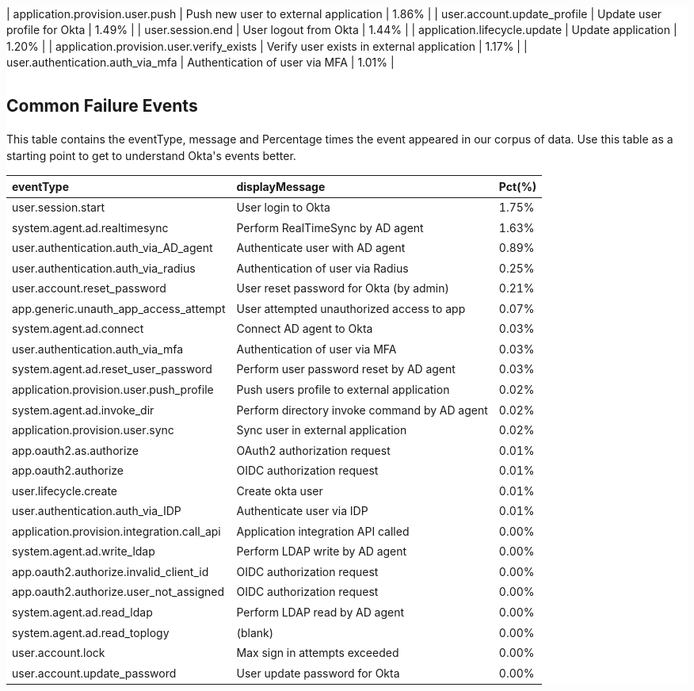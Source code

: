 | application.provision.user.push | Push new user to external application | 1.86% |
| user.account.update_profile | Update user profile for Okta | 1.49% |
| user.session.end | User logout from Okta | 1.44% |
| application.lifecycle.update | Update application | 1.20% |
| application.provision.user.verify_exists | Verify user exists in external application | 1.17% |
| user.authentication.auth_via_mfa | Authentication of user via MFA | 1.01% |

## Common Failure Events

This table contains the eventType, message and Percentage times the event appeared in our corpus of data.  Use this table as a starting point to get to understand Okta's events better.

| eventType | displayMessage | Pct(%) |
|:----|:----|:----|
| user.session.start | User login to Okta | 1.75% |
| system.agent.ad.realtimesync | Perform RealTimeSync by AD agent | 1.63% |
| user.authentication.auth_via_AD_agent | Authenticate user with AD agent | 0.89% |
| user.authentication.auth_via_radius | Authentication of user via Radius | 0.25% |
| user.account.reset_password | User reset password for Okta (by admin) | 0.21% |
| app.generic.unauth_app_access_attempt | User attempted unauthorized access to app | 0.07% |
| system.agent.ad.connect | Connect AD agent to Okta | 0.03% |
| user.authentication.auth_via_mfa | Authentication of user via MFA | 0.03% |
| system.agent.ad.reset_user_password | Perform user password reset by AD agent | 0.03% |
| application.provision.user.push_profile | Push users profile to external application | 0.02% |
| system.agent.ad.invoke_dir | Perform directory invoke command by AD agent | 0.02% |
| application.provision.user.sync | Sync user in external application | 0.02% |
| app.oauth2.as.authorize | OAuth2 authorization request | 0.01% |
| app.oauth2.authorize | OIDC authorization request | 0.01% |
| user.lifecycle.create | Create okta user | 0.01% |
| user.authentication.auth_via_IDP | Authenticate user via IDP | 0.01% |
| application.provision.integration.call_api | Application integration API called | 0.00% |
| system.agent.ad.write_ldap | Perform LDAP write by AD agent | 0.00% |
| app.oauth2.authorize.invalid_client_id | OIDC authorization request | 0.00% |
| app.oauth2.authorize.user_not_assigned | OIDC authorization request | 0.00% |
| system.agent.ad.read_ldap | Perform LDAP read by AD agent | 0.00% |
| system.agent.ad.read_toplogy | (blank) | 0.00% |
| user.account.lock | Max sign in attempts exceeded | 0.00% |
| user.account.update_password | User update password for Okta | 0.00% |
